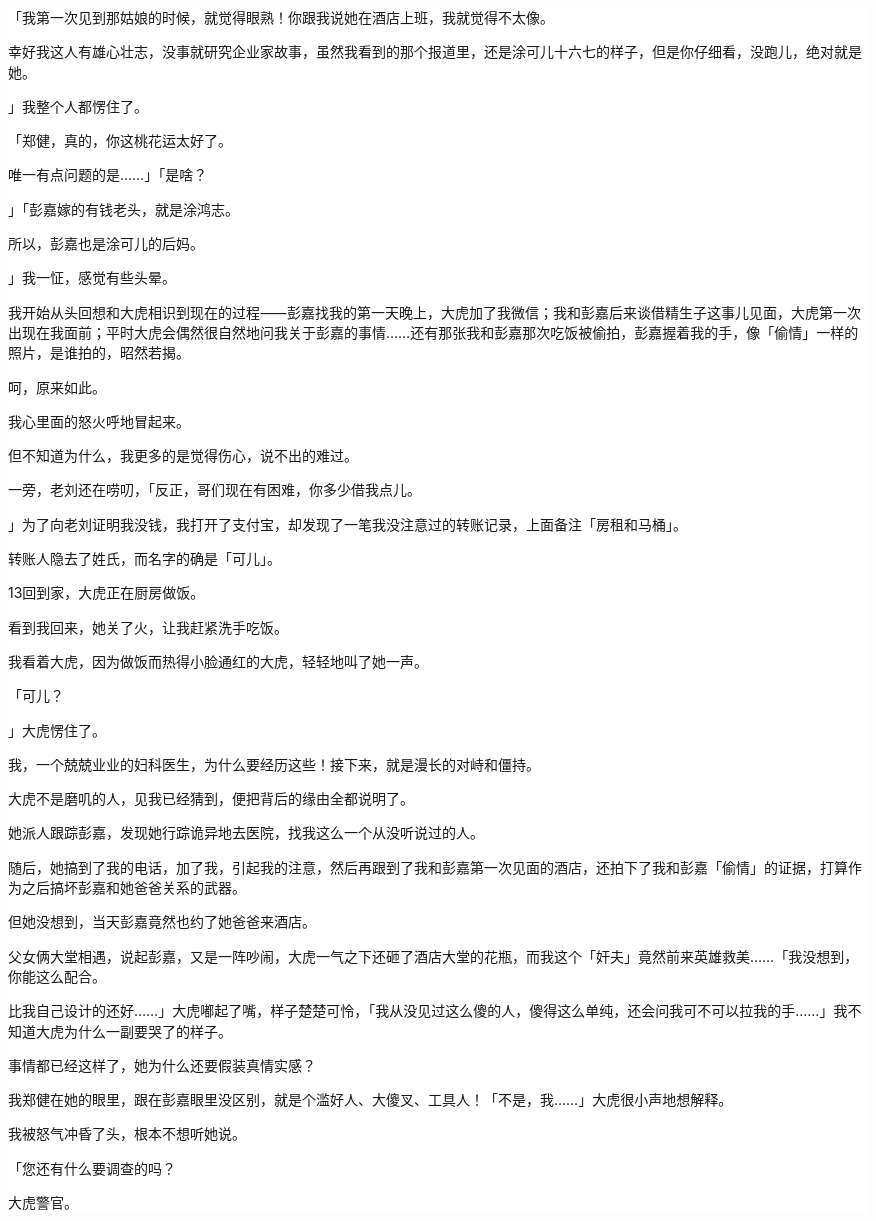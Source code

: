 「我第⼀次⻅到那姑娘的时候，就觉得眼熟！你跟我说她在酒店上班，我就觉得不太像。

幸好我这⼈有雄⼼壮志，没事就研究企业家故事，虽然我看到的那个报道⾥，还是涂可⼉⼗六七的样⼦，但是你仔细看，没跑⼉，绝对就是她。

」我整个⼈都愣住了。

「郑健，真的，你这桃花运太好了。

唯⼀有点问题的是……」「是啥？

」「彭嘉嫁的有钱⽼头，就是涂鸿志。

所以，彭嘉也是涂可⼉的后妈。

」我⼀怔，感觉有些头晕。

我开始从头回想和⼤虎相识到现在的过程⸺彭嘉找我的第⼀天晚上，⼤虎加了我微信；我和彭嘉后来谈借精⽣⼦这事⼉⻅⾯，⼤虎第⼀次出现在我⾯前；平时⼤虎会偶然很⾃然地问我关于彭嘉的事情……还有那张我和彭嘉那次吃饭被偷拍，彭嘉握着我的⼿，像「偷情」⼀样的照⽚，是谁拍的，昭然若揭。

呵，原来如此。

我⼼⾥⾯的怒⽕呼地冒起来。

但不知道为什么，我更多的是觉得伤⼼，说不出的难过。

⼀旁，⽼刘还在唠叨，「反正，哥们现在有困难，你多少借我点⼉。

」为了向⽼刘证明我没钱，我打开了⽀付宝，却发现了⼀笔我没注意过的转账记录，上⾯备注「房租和⻢桶」。

转账⼈隐去了姓⽒，⽽名字的确是「可⼉」。

13回到家，⼤虎正在厨房做饭。

看到我回来，她关了⽕，让我赶紧洗⼿吃饭。

我看着⼤虎，因为做饭⽽热得⼩脸通红的⼤虎，轻轻地叫了她⼀声。

「可⼉？

」⼤虎愣住了。

我，⼀个兢兢业业的妇科医⽣，为什么要经历这些！接下来，就是漫⻓的对峙和僵持。

⼤虎不是磨叽的⼈，⻅我已经猜到，便把背后的缘由全都说明了。

她派⼈跟踪彭嘉，发现她⾏踪诡异地去医院，找我这么⼀个从没听说过的⼈。

随后，她搞到了我的电话，加了我，引起我的注意，然后再跟到了我和彭嘉第⼀次⻅⾯的酒店，还拍下了我和彭嘉「偷情」的证据，打算作为之后搞坏彭嘉和她爸爸关系的武器。

但她没想到，当天彭嘉竟然也约了她爸爸来酒店。

⽗⼥俩⼤堂相遇，说起彭嘉，⼜是⼀阵吵闹，⼤虎⼀⽓之下还砸了酒店⼤堂的花瓶，⽽我这个「奸夫」竟然前来英雄救美……「我没想到，你能这么配合。

⽐我⾃⼰设计的还好……」⼤虎嘟起了嘴，样⼦楚楚可怜，「我从没⻅过这么傻的⼈，傻得这么单纯，还会问我可不可以拉我的⼿……」我不知道⼤虎为什么⼀副要哭了的样⼦。

事情都已经这样了，她为什么还要假装真情实感？

我郑健在她的眼⾥，跟在彭嘉眼⾥没区别，就是个滥好⼈、⼤傻叉、⼯具⼈！「不是，我……」⼤虎很⼩声地想解释。

我被怒⽓冲昏了头，根本不想听她说。

「您还有什么要调查的吗？

⼤虎警官。
